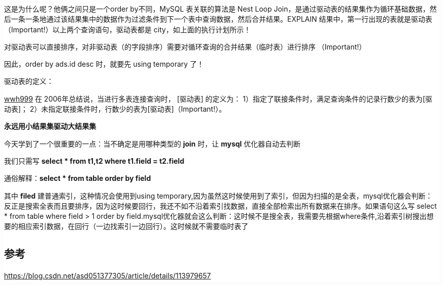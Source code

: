这是为什么呢？他俩之间只是一个order by不同，MySQL 表关联的算法是 Nest Loop Join，是通过驱动表的结果集作为循环基础数据，然后一条一条地通过该结果集中的数据作为过滤条件到下一个表中查询数据，然后合并结果。EXPLAIN 结果中，第一行出现的表就是驱动表（Important!）以上两个查询语句，驱动表都是 city，如上面的执行计划所示！

对驱动表可以直接排序，对非驱动表（的字段排序）需要对循环查询的合并结果（临时表）进行排序 （Important!）

因此，order by ads.id desc 时，就要先 using temporary 了！

驱动表的定义：

[wwh999](http://blog.csdn.net/wwh999/article/details/643493) 在 2006年总结说，当进行多表连接查询时， [驱动表] 的定义为：
1）指定了联接条件时，满足查询条件的记录行数少的表为[驱动表]；
2）未指定联接条件时，行数少的表为[驱动表]（Important!）。

**永远用小结果集驱动大结果集**

今天学到了一个很重要的一点：当不确定是用哪种类型的 **join** 时，让 **mysql** 优化器自动去判断

我们只需写 **select * from t1,t2 where t1.field = t2.field**

通俗解释：**select * from table order by field**

其中 **filed** 建普通索引，这种情况会使用到using temporary,因为虽然这时候使用到了索引，但因为扫描的是全表，mysql优化器会判断：反正是搜索全表而且要排序，因为这时候要回行，我还不如不沿着索引找数据，直接全部检索出所有数据来在排序。如果语句这么写 select * from table where field > 1 order by field.mysql优化器就会这么判断：这时候不是搜全表，我需要先根据where条件,沿着索引树搜出想要的相应索引数据，在回行（一边找索引一边回行）。这时候就不需要临时表了

## 参考

https://blog.csdn.net/asd051377305/article/details/113979657